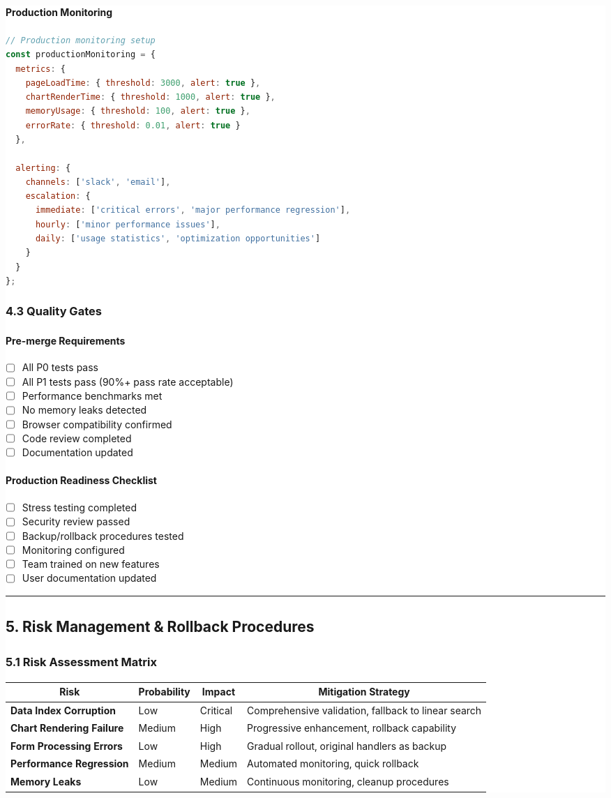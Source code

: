 #### Production Monitoring
```javascript
// Production monitoring setup
const productionMonitoring = {
  metrics: {
    pageLoadTime: { threshold: 3000, alert: true },
    chartRenderTime: { threshold: 1000, alert: true },
    memoryUsage: { threshold: 100, alert: true },
    errorRate: { threshold: 0.01, alert: true }
  },
  
  alerting: {
    channels: ['slack', 'email'],
    escalation: {
      immediate: ['critical errors', 'major performance regression'],
      hourly: ['minor performance issues'],
      daily: ['usage statistics', 'optimization opportunities']
    }
  }
};
```

### 4.3 Quality Gates

#### Pre-merge Requirements
- [ ] All P0 tests pass
- [ ] All P1 tests pass (90%+ pass rate acceptable)
- [ ] Performance benchmarks met
- [ ] No memory leaks detected
- [ ] Browser compatibility confirmed
- [ ] Code review completed
- [ ] Documentation updated

#### Production Readiness Checklist
- [ ] Stress testing completed
- [ ] Security review passed
- [ ] Backup/rollback procedures tested
- [ ] Monitoring configured
- [ ] Team trained on new features
- [ ] User documentation updated

---

## 5. Risk Management & Rollback Procedures

### 5.1 Risk Assessment Matrix

| Risk | Probability | Impact | Mitigation Strategy |
|------|-------------|--------|-------------------|
| **Data Index Corruption** | Low | Critical | Comprehensive validation, fallback to linear search |
| **Chart Rendering Failure** | Medium | High | Progressive enhancement, rollback capability |
| **Form Processing Errors** | Low | High | Gradual rollout, original handlers as backup |
| **Performance Regression** | Medium | Medium | Automated monitoring, quick rollback |
| **Memory Leaks** | Low | Medium | Continuous monitoring, cleanup procedures |

